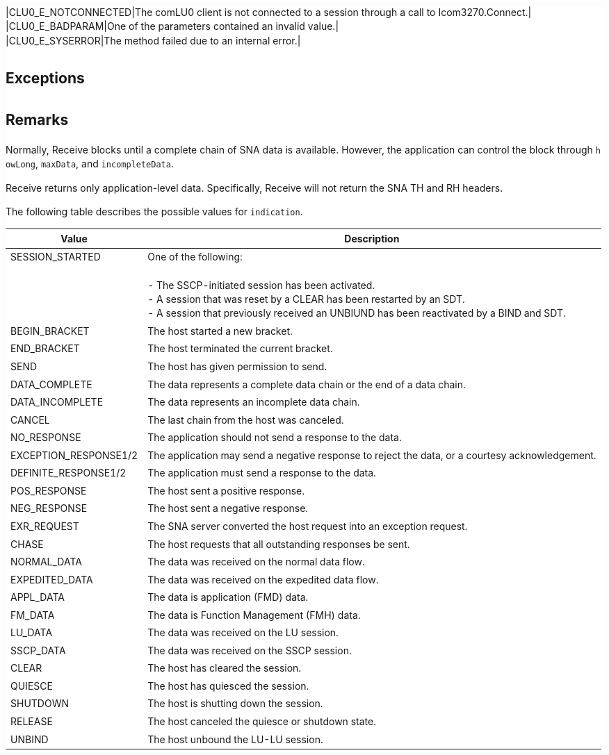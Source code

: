 |CLU0_E_NOTCONNECTED|The comLU0 client is not connected to a session through a call to Icom3270.Connect.|  
|CLU0_E_BADPARAM|One of the parameters contained an invalid value.|  
|CLU0_E_SYSERROR|The method failed due to an internal error.|  
  
## Exceptions  
  
## Remarks  
 Normally, Receive blocks until a complete chain of SNA data is available. However, the application can control the block through `howLong`, `maxData`, and `incompleteData`.  
  
 Receive returns only application-level data. Specifically, Receive will not return the SNA TH and RH headers.  
  
 The following table describes the possible values for `indication`.  
  
|Value|Description|  
|-----------|-----------------|  
|SESSION_STARTED|One of the following:<br /><br /> -   The SSCP-initiated session has been activated.<br />-   A session that was reset by a CLEAR has been restarted by an SDT.<br />-   A session that previously received an UNBIUND has been reactivated by a BIND and SDT.|  
|BEGIN_BRACKET|The host started a new bracket.|  
|END_BRACKET|The host terminated the current bracket.|  
|SEND|The host has given permission to send.|  
|DATA_COMPLETE|The data represents a complete data chain or the end of a data chain.|  
|DATA_INCOMPLETE|The data represents an incomplete data chain.|  
|CANCEL|The last chain from the host was canceled.|  
|NO_RESPONSE|The application should not send a response to the data.|  
|EXCEPTION_RESPONSE1/2|The application may send a negative response to reject the data, or a courtesy acknowledgement.|  
|DEFINITE_RESPONSE1/2|The application must send a response to the data.|  
|POS_RESPONSE|The host sent a positive response.|  
|NEG_RESPONSE|The host sent a negative response.|  
|EXR_REQUEST|The SNA server converted the host request into an exception request.|  
|CHASE|The host requests that all outstanding responses be sent.|  
|NORMAL_DATA|The data was received on the normal data flow.|  
|EXPEDITED_DATA|The data was received on the expedited data flow.|  
|APPL_DATA|The data is application (FMD) data.|  
|FM_DATA|The data is Function Management (FMH) data.|  
|LU_DATA|The data was received on the LU session.|  
|SSCP_DATA|The data was received on the SSCP session.|  
|CLEAR|The host has cleared the session.|  
|QUIESCE|The host has quiesced the session.|  
|SHUTDOWN|The host is shutting down the session.|  
|RELEASE|The host canceled the quiesce or shutdown state.|  
|UNBIND|The host unbound the LU-LU session.|  
  